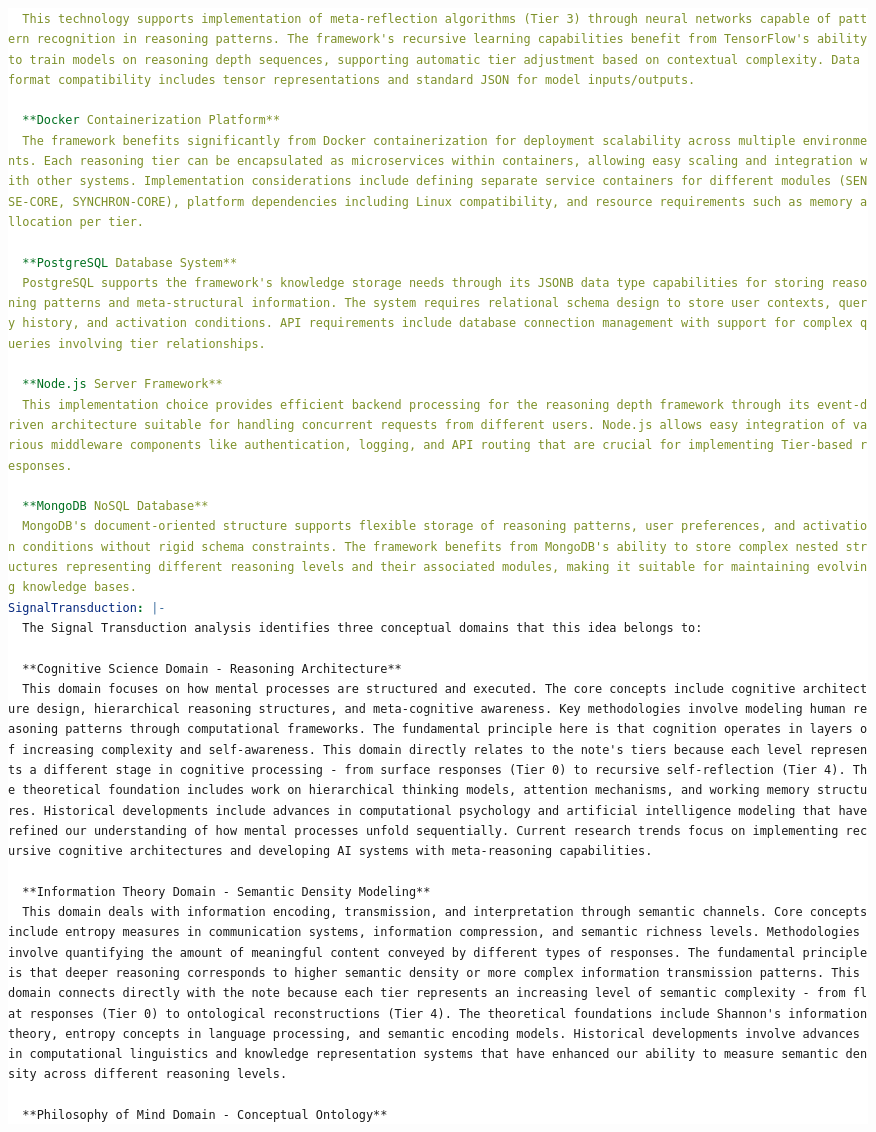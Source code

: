 ```yaml
  This technology supports implementation of meta-reflection algorithms (Tier 3) through neural networks capable of pattern recognition in reasoning patterns. The framework's recursive learning capabilities benefit from TensorFlow's ability to train models on reasoning depth sequences, supporting automatic tier adjustment based on contextual complexity. Data format compatibility includes tensor representations and standard JSON for model inputs/outputs.

  **Docker Containerization Platform**
  The framework benefits significantly from Docker containerization for deployment scalability across multiple environments. Each reasoning tier can be encapsulated as microservices within containers, allowing easy scaling and integration with other systems. Implementation considerations include defining separate service containers for different modules (SENSE-CORE, SYNCHRON-CORE), platform dependencies including Linux compatibility, and resource requirements such as memory allocation per tier.

  **PostgreSQL Database System**
  PostgreSQL supports the framework's knowledge storage needs through its JSONB data type capabilities for storing reasoning patterns and meta-structural information. The system requires relational schema design to store user contexts, query history, and activation conditions. API requirements include database connection management with support for complex queries involving tier relationships.

  **Node.js Server Framework**
  This implementation choice provides efficient backend processing for the reasoning depth framework through its event-driven architecture suitable for handling concurrent requests from different users. Node.js allows easy integration of various middleware components like authentication, logging, and API routing that are crucial for implementing Tier-based responses.

  **MongoDB NoSQL Database**
  MongoDB's document-oriented structure supports flexible storage of reasoning patterns, user preferences, and activation conditions without rigid schema constraints. The framework benefits from MongoDB's ability to store complex nested structures representing different reasoning levels and their associated modules, making it suitable for maintaining evolving knowledge bases.
SignalTransduction: |-
  The Signal Transduction analysis identifies three conceptual domains that this idea belongs to:

  **Cognitive Science Domain - Reasoning Architecture**
  This domain focuses on how mental processes are structured and executed. The core concepts include cognitive architecture design, hierarchical reasoning structures, and meta-cognitive awareness. Key methodologies involve modeling human reasoning patterns through computational frameworks. The fundamental principle here is that cognition operates in layers of increasing complexity and self-awareness. This domain directly relates to the note's tiers because each level represents a different stage in cognitive processing - from surface responses (Tier 0) to recursive self-reflection (Tier 4). The theoretical foundation includes work on hierarchical thinking models, attention mechanisms, and working memory structures. Historical developments include advances in computational psychology and artificial intelligence modeling that have refined our understanding of how mental processes unfold sequentially. Current research trends focus on implementing recursive cognitive architectures and developing AI systems with meta-reasoning capabilities.

  **Information Theory Domain - Semantic Density Modeling**
  This domain deals with information encoding, transmission, and interpretation through semantic channels. Core concepts include entropy measures in communication systems, information compression, and semantic richness levels. Methodologies involve quantifying the amount of meaningful content conveyed by different types of responses. The fundamental principle is that deeper reasoning corresponds to higher semantic density or more complex information transmission patterns. This domain connects directly with the note because each tier represents an increasing level of semantic complexity - from flat responses (Tier 0) to ontological reconstructions (Tier 4). The theoretical foundations include Shannon's information theory, entropy concepts in language processing, and semantic encoding models. Historical developments involve advances in computational linguistics and knowledge representation systems that have enhanced our ability to measure semantic density across different reasoning levels.

  **Philosophy of Mind Domain - Conceptual Ontology**
```
